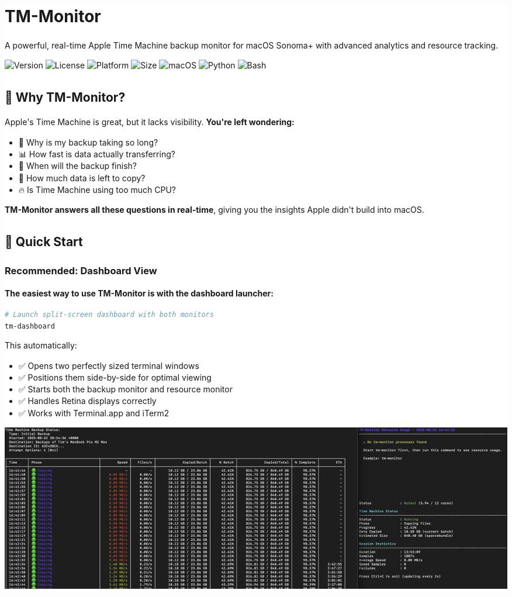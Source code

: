 # TM-Monitor

A powerful, real-time Apple Time Machine backup monitor for macOS Sonoma+ with advanced analytics and resource tracking.

![Version](https://img.shields.io/badge/version-1.0.0-blue)
![License](https://img.shields.io/badge/license-MIT-purple)
![Platform](https://img.shields.io/badge/platform-Apple%20Silicon%20%7C%20Intel-lightgrey)
![Size](https://img.shields.io/github/repo-size/twickstrom/TimeMachineMonitor)
![macOS](https://img.shields.io/badge/macOS-15.0%2B-green)
![Python](https://img.shields.io/badge/python-3.8%2B-blue)
![Bash](https://img.shields.io/badge/bash-3.2%2B-green)

## 🤔 Why TM-Monitor?

Apple's Time Machine is great, but it lacks visibility. **You're left wondering:**
- 🐌 Why is my backup taking so long?
- 📊 How fast is data actually transferring?
- 🔮 When will the backup finish?
- 💾 How much data is left to copy?
- 🔥 Is Time Machine using too much CPU?

**TM-Monitor answers all these questions in real-time**, giving you the insights Apple didn't build into macOS.

## 🚀 Quick Start

### Recommended: Dashboard View

**The easiest way to use TM-Monitor is with the dashboard launcher:**

```bash
# Launch split-screen dashboard with both monitors
tm-dashboard
```

This automatically:
- ✅ Opens two perfectly sized terminal windows
- ✅ Positions them side-by-side for optimal viewing
- ✅ Starts both the backup monitor and resource monitor
- ✅ Handles Retina displays correctly
- ✅ Works with Terminal.app and iTerm2

<img src="docs/images/tm-side-by-side.png" width="100%" alt="TM-Monitor Dashboard View">
